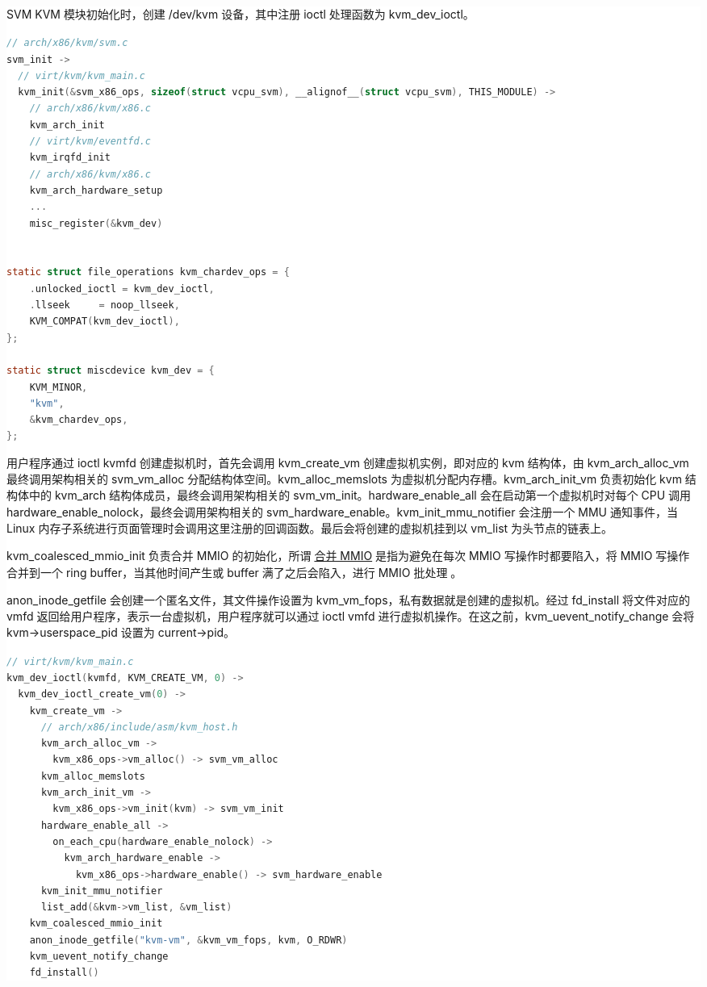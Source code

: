 SVM KVM 模块初始化时，创建 /dev/kvm 设备，其中注册 ioctl 处理函数为 kvm_dev_ioctl。

```c
// arch/x86/kvm/svm.c
svm_init ->
  // virt/kvm/kvm_main.c
  kvm_init(&svm_x86_ops, sizeof(struct vcpu_svm), __alignof__(struct vcpu_svm), THIS_MODULE) ->
    // arch/x86/kvm/x86.c
    kvm_arch_init
    // virt/kvm/eventfd.c
    kvm_irqfd_init
    // arch/x86/kvm/x86.c
    kvm_arch_hardware_setup
    ... 
    misc_register(&kvm_dev)
    

static struct file_operations kvm_chardev_ops = {
	.unlocked_ioctl = kvm_dev_ioctl,
	.llseek		= noop_llseek,
	KVM_COMPAT(kvm_dev_ioctl),
};

static struct miscdevice kvm_dev = {
	KVM_MINOR,
	"kvm",
	&kvm_chardev_ops,
};
```

用户程序通过 ioctl kvmfd 创建虚拟机时，首先会调用 kvm_create_vm 创建虚拟机实例，即对应的 kvm 结构体，由 kvm_arch_alloc_vm 最终调用架构相关的 svm_vm_alloc 分配结构体空间。kvm_alloc_memslots 为虚拟机分配内存槽。kvm_arch_init_vm 负责初始化 kvm 结构体中的 kvm_arch 结构体成员，最终会调用架构相关的 svm_vm_init。hardware_enable_all 会在启动第一个虚拟机时对每个 CPU 调用 hardware_enable_nolock，最终会调用架构相关的 svm_hardware_enable。kvm_init_mmu_notifier 会注册一个 MMU 通知事件，当 Linux 内存子系统进行页面管理时会调用这里注册的回调函数。最后会将创建的虚拟机挂到以 vm_list 为头节点的链表上。

kvm_coalesced_mmio_init 负责合并 MMIO 的初始化，所谓 [合并 MMIO](https://patchwork.kernel.org/project/kvm/patch/1307130668-5652-1-git-send-email-levinsasha928@gmail.com/) 是指为避免在每次 MMIO 写操作时都要陷入，将 MMIO 写操作合并到一个 ring buffer，当其他时间产生或 buffer 满了之后会陷入，进行 MMIO 批处理 。

anon_inode_getfile 会创建一个匿名文件，其文件操作设置为 kvm_vm_fops，私有数据就是创建的虚拟机。经过 fd_install 将文件对应的 vmfd 返回给用户程序，表示一台虚拟机，用户程序就可以通过 ioctl vmfd 进行虚拟机操作。在这之前，kvm_uevent_notify_change 会将 kvm->userspace_pid 设置为 current->pid。

```c
// virt/kvm/kvm_main.c
kvm_dev_ioctl(kvmfd, KVM_CREATE_VM, 0) ->
  kvm_dev_ioctl_create_vm(0) ->
    kvm_create_vm ->
      // arch/x86/include/asm/kvm_host.h
      kvm_arch_alloc_vm -> 
        kvm_x86_ops->vm_alloc() -> svm_vm_alloc 
      kvm_alloc_memslots
      kvm_arch_init_vm ->
        kvm_x86_ops->vm_init(kvm) -> svm_vm_init
      hardware_enable_all ->
        on_each_cpu(hardware_enable_nolock) ->
          kvm_arch_hardware_enable ->
            kvm_x86_ops->hardware_enable() -> svm_hardware_enable
      kvm_init_mmu_notifier
      list_add(&kvm->vm_list, &vm_list)
    kvm_coalesced_mmio_init
    anon_inode_getfile("kvm-vm", &kvm_vm_fops, kvm, O_RDWR)
    kvm_uevent_notify_change
    fd_install()

```